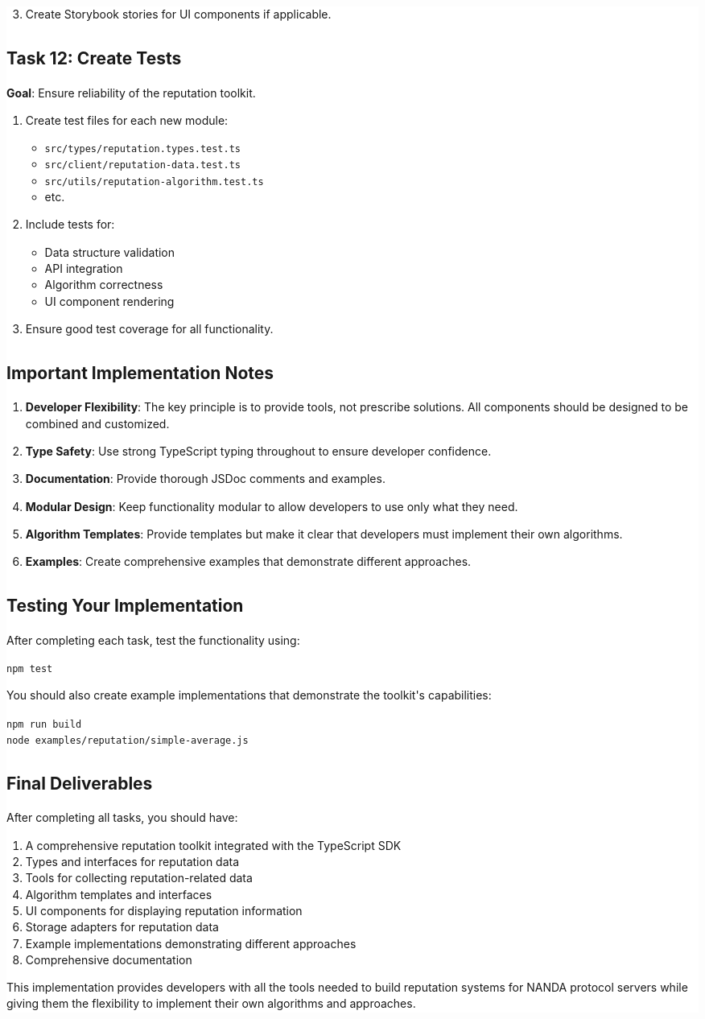 3. Create Storybook stories for UI components if applicable.

## Task 12: Create Tests

**Goal**: Ensure reliability of the reputation toolkit.

1. Create test files for each new module:
   - `src/types/reputation.types.test.ts`
   - `src/client/reputation-data.test.ts`
   - `src/utils/reputation-algorithm.test.ts`
   - etc.

2. Include tests for:
   - Data structure validation
   - API integration
   - Algorithm correctness
   - UI component rendering

3. Ensure good test coverage for all functionality.

## Important Implementation Notes

1. **Developer Flexibility**: The key principle is to provide tools, not prescribe solutions. All components should be designed to be combined and customized.

2. **Type Safety**: Use strong TypeScript typing throughout to ensure developer confidence.

3. **Documentation**: Provide thorough JSDoc comments and examples.

4. **Modular Design**: Keep functionality modular to allow developers to use only what they need.

5. **Algorithm Templates**: Provide templates but make it clear that developers must implement their own algorithms.

6. **Examples**: Create comprehensive examples that demonstrate different approaches.

## Testing Your Implementation

After completing each task, test the functionality using:

```bash
npm test
```

You should also create example implementations that demonstrate the toolkit's capabilities:

```bash
npm run build
node examples/reputation/simple-average.js
```

## Final Deliverables

After completing all tasks, you should have:

1. A comprehensive reputation toolkit integrated with the TypeScript SDK
2. Types and interfaces for reputation data
3. Tools for collecting reputation-related data
4. Algorithm templates and interfaces
5. UI components for displaying reputation information
6. Storage adapters for reputation data
7. Example implementations demonstrating different approaches
8. Comprehensive documentation

This implementation provides developers with all the tools needed to build reputation systems for NANDA protocol servers while giving them the flexibility to implement their own algorithms and approaches.